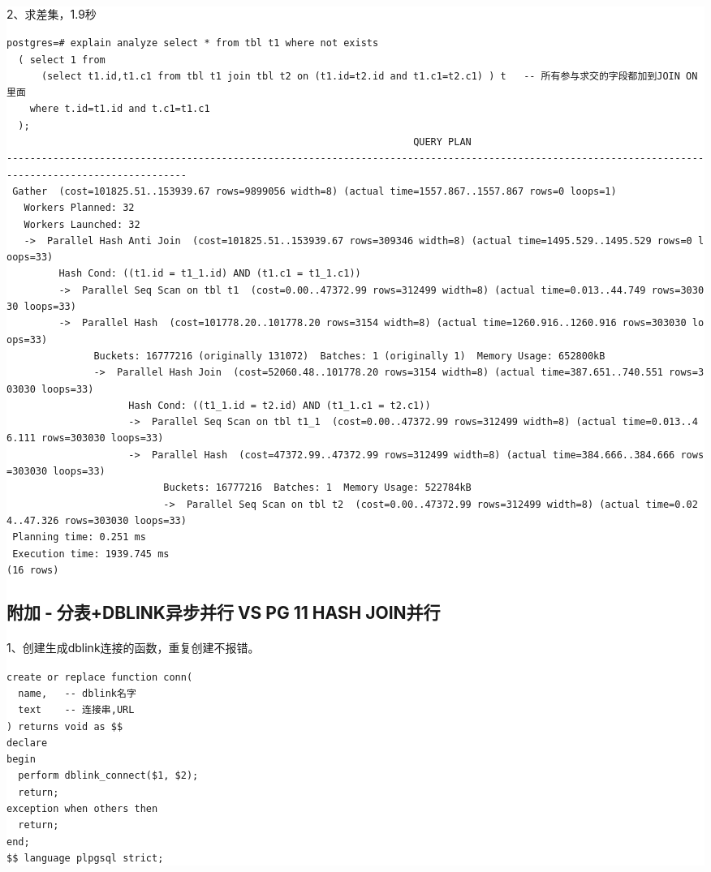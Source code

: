 2、求差集，1.9秒    
    
```    
postgres=# explain analyze select * from tbl t1 where not exists     
  ( select 1 from      
      (select t1.id,t1.c1 from tbl t1 join tbl t2 on (t1.id=t2.id and t1.c1=t2.c1) ) t   -- 所有参与求交的字段都加到JOIN ON里面    
    where t.id=t1.id and t.c1=t1.c1    
  );    
                                                                      QUERY PLAN                                                                           
-------------------------------------------------------------------------------------------------------------------------------------------------------    
 Gather  (cost=101825.51..153939.67 rows=9899056 width=8) (actual time=1557.867..1557.867 rows=0 loops=1)    
   Workers Planned: 32    
   Workers Launched: 32    
   ->  Parallel Hash Anti Join  (cost=101825.51..153939.67 rows=309346 width=8) (actual time=1495.529..1495.529 rows=0 loops=33)    
         Hash Cond: ((t1.id = t1_1.id) AND (t1.c1 = t1_1.c1))    
         ->  Parallel Seq Scan on tbl t1  (cost=0.00..47372.99 rows=312499 width=8) (actual time=0.013..44.749 rows=303030 loops=33)    
         ->  Parallel Hash  (cost=101778.20..101778.20 rows=3154 width=8) (actual time=1260.916..1260.916 rows=303030 loops=33)    
               Buckets: 16777216 (originally 131072)  Batches: 1 (originally 1)  Memory Usage: 652800kB    
               ->  Parallel Hash Join  (cost=52060.48..101778.20 rows=3154 width=8) (actual time=387.651..740.551 rows=303030 loops=33)    
                     Hash Cond: ((t1_1.id = t2.id) AND (t1_1.c1 = t2.c1))    
                     ->  Parallel Seq Scan on tbl t1_1  (cost=0.00..47372.99 rows=312499 width=8) (actual time=0.013..46.111 rows=303030 loops=33)    
                     ->  Parallel Hash  (cost=47372.99..47372.99 rows=312499 width=8) (actual time=384.666..384.666 rows=303030 loops=33)    
                           Buckets: 16777216  Batches: 1  Memory Usage: 522784kB    
                           ->  Parallel Seq Scan on tbl t2  (cost=0.00..47372.99 rows=312499 width=8) (actual time=0.024..47.326 rows=303030 loops=33)    
 Planning time: 0.251 ms    
 Execution time: 1939.745 ms    
(16 rows)    
```    
  
## 附加 - 分表+DBLINK异步并行 VS PG 11 HASH JOIN并行
1、创建生成dblink连接的函数，重复创建不报错。  
  
```  
create or replace function conn(        
  name,   -- dblink名字        
  text    -- 连接串,URL        
) returns void as $$          
declare          
begin          
  perform dblink_connect($1, $2);         
  return;          
exception when others then          
  return;          
end;          
$$ language plpgsql strict;      
```  
  